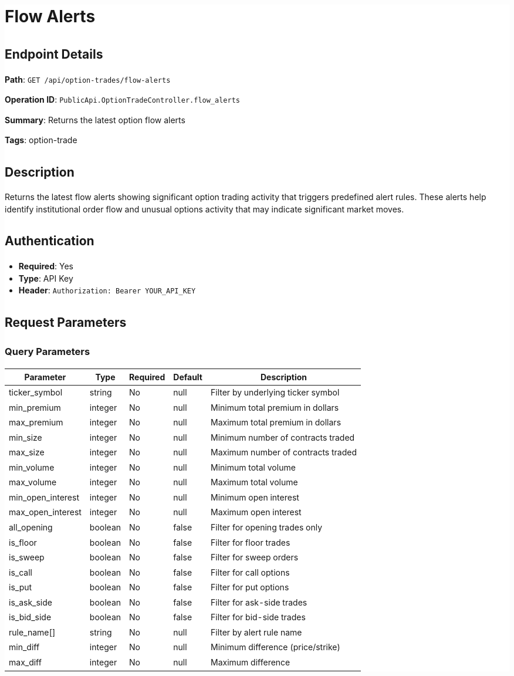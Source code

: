 # Flow Alerts

## Endpoint Details

**Path**: `GET /api/option-trades/flow-alerts`

**Operation ID**: `PublicApi.OptionTradeController.flow_alerts`

**Summary**: Returns the latest option flow alerts

**Tags**: option-trade

## Description

Returns the latest flow alerts showing significant option trading activity that triggers predefined alert rules. These alerts help identify institutional order flow and unusual options activity that may indicate significant market moves.

## Authentication

- **Required**: Yes
- **Type**: API Key
- **Header**: `Authorization: Bearer YOUR_API_KEY`

## Request Parameters

### Query Parameters

| Parameter | Type | Required | Default | Description |
|-----------|------|----------|---------|-------------|
| ticker_symbol | string | No | null | Filter by underlying ticker symbol |
| min_premium | integer | No | null | Minimum total premium in dollars |
| max_premium | integer | No | null | Maximum total premium in dollars |
| min_size | integer | No | null | Minimum number of contracts traded |
| max_size | integer | No | null | Maximum number of contracts traded |
| min_volume | integer | No | null | Minimum total volume |
| max_volume | integer | No | null | Maximum total volume |
| min_open_interest | integer | No | null | Minimum open interest |
| max_open_interest | integer | No | null | Maximum open interest |
| all_opening | boolean | No | false | Filter for opening trades only |
| is_floor | boolean | No | false | Filter for floor trades |
| is_sweep | boolean | No | false | Filter for sweep orders |
| is_call | boolean | No | false | Filter for call options |
| is_put | boolean | No | false | Filter for put options |
| is_ask_side | boolean | No | false | Filter for ask-side trades |
| is_bid_side | boolean | No | false | Filter for bid-side trades |
| rule_name[] | string | No | null | Filter by alert rule name |
| min_diff | integer | No | null | Minimum difference (price/strike) |
| max_diff | integer | No | null | Maximum difference |